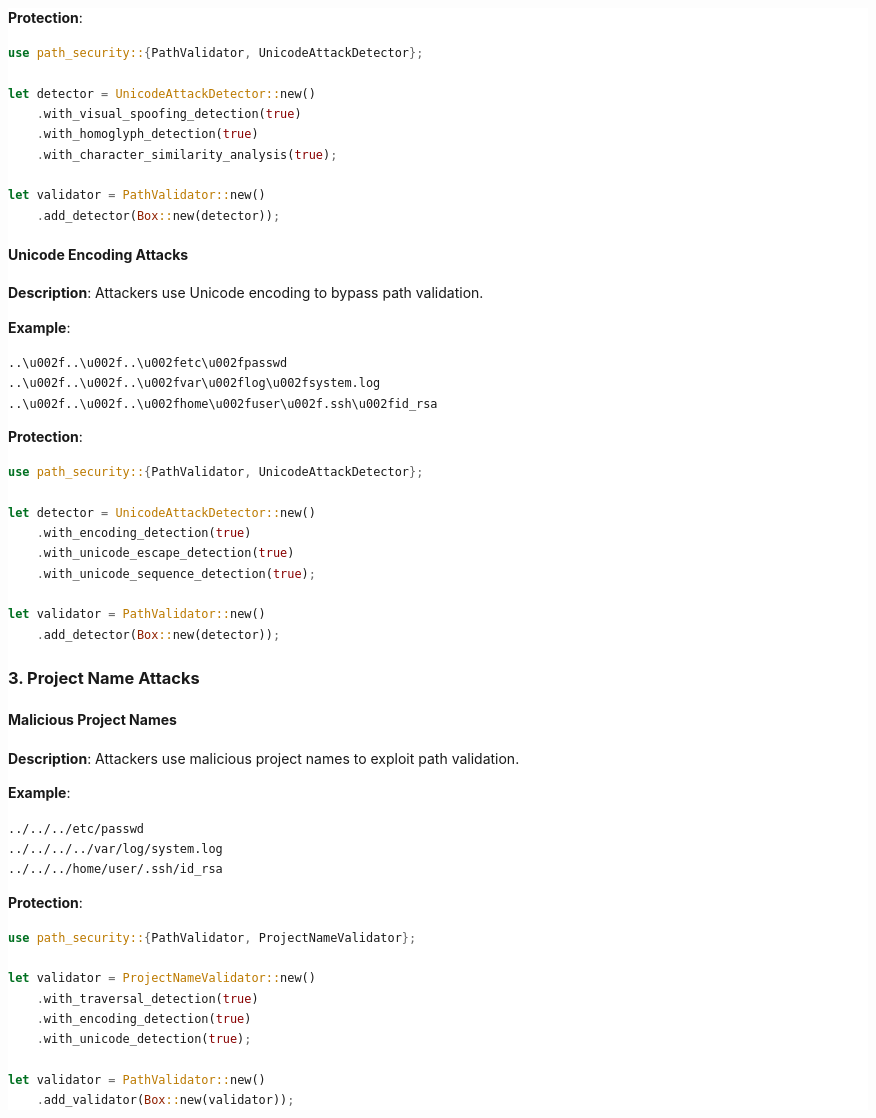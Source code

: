 **Protection**:
```rust
use path_security::{PathValidator, UnicodeAttackDetector};

let detector = UnicodeAttackDetector::new()
    .with_visual_spoofing_detection(true)
    .with_homoglyph_detection(true)
    .with_character_similarity_analysis(true);

let validator = PathValidator::new()
    .add_detector(Box::new(detector));
```

#### Unicode Encoding Attacks

**Description**: Attackers use Unicode encoding to bypass path validation.

**Example**:
```
..\u002f..\u002f..\u002fetc\u002fpasswd
..\u002f..\u002f..\u002fvar\u002flog\u002fsystem.log
..\u002f..\u002f..\u002fhome\u002fuser\u002f.ssh\u002fid_rsa
```

**Protection**:
```rust
use path_security::{PathValidator, UnicodeAttackDetector};

let detector = UnicodeAttackDetector::new()
    .with_encoding_detection(true)
    .with_unicode_escape_detection(true)
    .with_unicode_sequence_detection(true);

let validator = PathValidator::new()
    .add_detector(Box::new(detector));
```

### 3. Project Name Attacks

#### Malicious Project Names

**Description**: Attackers use malicious project names to exploit path validation.

**Example**:
```
../../../etc/passwd
../../../../var/log/system.log
../../../home/user/.ssh/id_rsa
```

**Protection**:
```rust
use path_security::{PathValidator, ProjectNameValidator};

let validator = ProjectNameValidator::new()
    .with_traversal_detection(true)
    .with_encoding_detection(true)
    .with_unicode_detection(true);

let validator = PathValidator::new()
    .add_validator(Box::new(validator));
```
